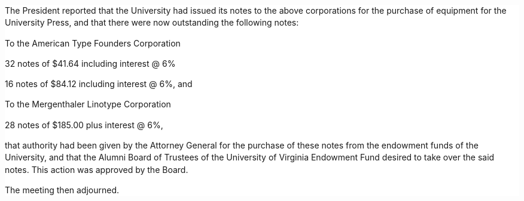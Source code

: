 The President reported that the University had issued its notes to the above corporations for the purchase of equipment for the University Press, and that there were now outstanding the following notes:

To the American Type Founders Corporation

32 notes of $41.64 including interest @ 6%

16 notes of $84.12 including interest @ 6%, and

To the Mergenthaler Linotype Corporation

28 notes of $185.00 plus interest @ 6%,

that authority had been given by the Attorney General for the purchase of these notes from the endowment funds of the University, and that the Alumni Board of Trustees of the University of Virginia Endowment Fund desired to take over the said notes. This action was approved by the Board.

The meeting then adjourned.